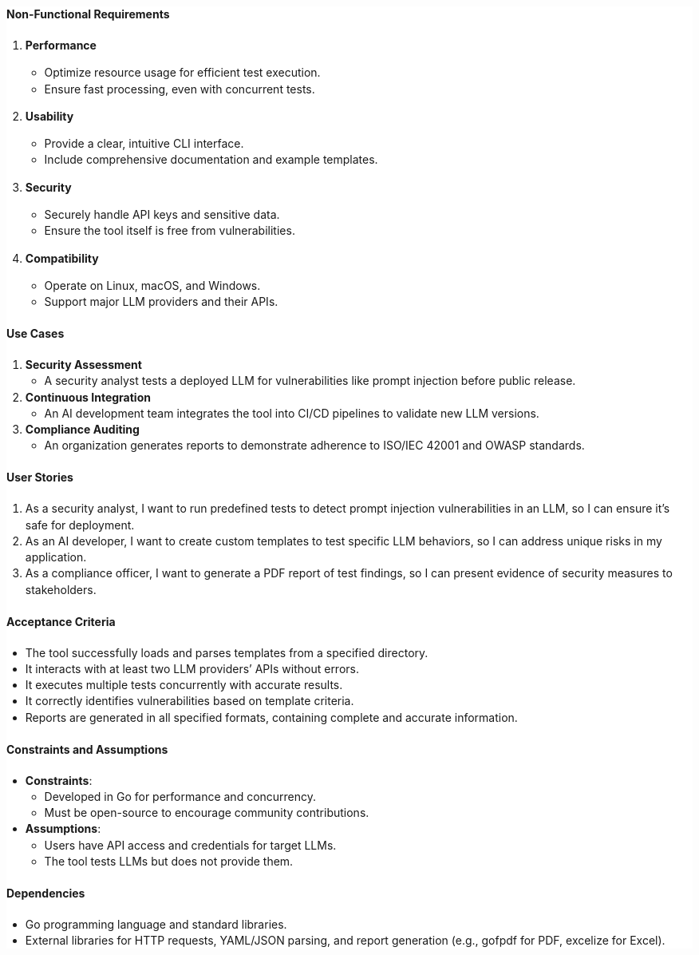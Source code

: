 #### Non-Functional Requirements
1. **Performance**
   - Optimize resource usage for efficient test execution.
   - Ensure fast processing, even with concurrent tests.

2. **Usability**
   - Provide a clear, intuitive CLI interface.
   - Include comprehensive documentation and example templates.

3. **Security**
   - Securely handle API keys and sensitive data.
   - Ensure the tool itself is free from vulnerabilities.

4. **Compatibility**
   - Operate on Linux, macOS, and Windows.
   - Support major LLM providers and their APIs.

#### Use Cases
1. **Security Assessment**
   - A security analyst tests a deployed LLM for vulnerabilities like prompt injection before public release.
2. **Continuous Integration**
   - An AI development team integrates the tool into CI/CD pipelines to validate new LLM versions.
3. **Compliance Auditing**
   - An organization generates reports to demonstrate adherence to ISO/IEC 42001 and OWASP standards.

#### User Stories
1. As a security analyst, I want to run predefined tests to detect prompt injection vulnerabilities in an LLM, so I can ensure it’s safe for deployment.
2. As an AI developer, I want to create custom templates to test specific LLM behaviors, so I can address unique risks in my application.
3. As a compliance officer, I want to generate a PDF report of test findings, so I can present evidence of security measures to stakeholders.

#### Acceptance Criteria
- The tool successfully loads and parses templates from a specified directory.
- It interacts with at least two LLM providers’ APIs without errors.
- It executes multiple tests concurrently with accurate results.
- It correctly identifies vulnerabilities based on template criteria.
- Reports are generated in all specified formats, containing complete and accurate information.

#### Constraints and Assumptions
- **Constraints**:
  - Developed in Go for performance and concurrency.
  - Must be open-source to encourage community contributions.
- **Assumptions**:
  - Users have API access and credentials for target LLMs.
  - The tool tests LLMs but does not provide them.

#### Dependencies
- Go programming language and standard libraries.
- External libraries for HTTP requests, YAML/JSON parsing, and report generation (e.g., gofpdf for PDF, excelize for Excel).
